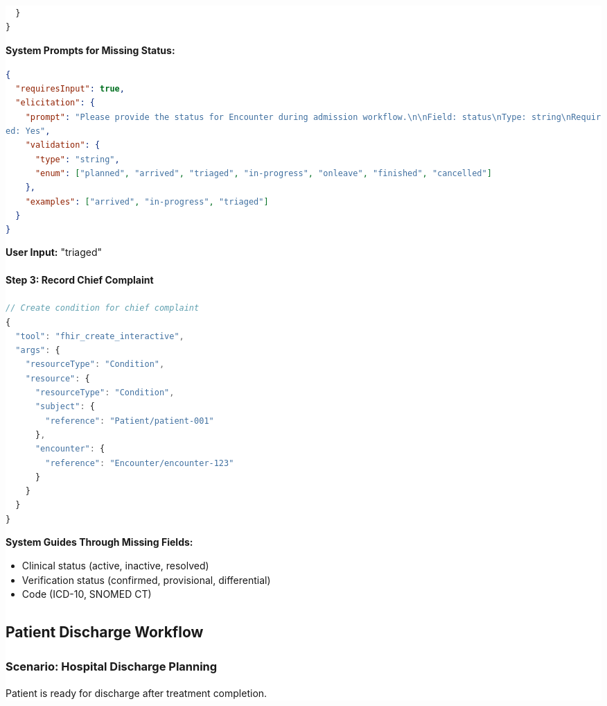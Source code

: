 ```javascript
  }
}
```

**System Prompts for Missing Status:**
```json
{
  "requiresInput": true,
  "elicitation": {
    "prompt": "Please provide the status for Encounter during admission workflow.\n\nField: status\nType: string\nRequired: Yes",
    "validation": {
      "type": "string",
      "enum": ["planned", "arrived", "triaged", "in-progress", "onleave", "finished", "cancelled"]
    },
    "examples": ["arrived", "in-progress", "triaged"]
  }
}
```

**User Input:** "triaged"

#### Step 3: Record Chief Complaint

```javascript
// Create condition for chief complaint
{
  "tool": "fhir_create_interactive",
  "args": {
    "resourceType": "Condition",
    "resource": {
      "resourceType": "Condition",
      "subject": {
        "reference": "Patient/patient-001"
      },
      "encounter": {
        "reference": "Encounter/encounter-123"
      }
    }
  }
}
```

**System Guides Through Missing Fields:**
- Clinical status (active, inactive, resolved)
- Verification status (confirmed, provisional, differential)
- Code (ICD-10, SNOMED CT)

## Patient Discharge Workflow

### Scenario: Hospital Discharge Planning

Patient is ready for discharge after treatment completion.
